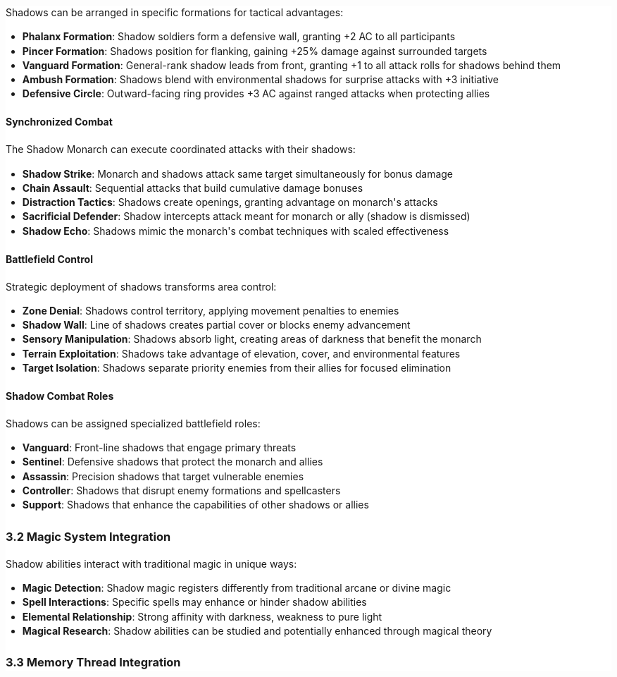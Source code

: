 Shadows can be arranged in specific formations for tactical advantages:

- **Phalanx Formation**: Shadow soldiers form a defensive wall, granting +2 AC to all participants
- **Pincer Formation**: Shadows position for flanking, gaining +25% damage against surrounded targets
- **Vanguard Formation**: General-rank shadow leads from front, granting +1 to all attack rolls for shadows behind them
- **Ambush Formation**: Shadows blend with environmental shadows for surprise attacks with +3 initiative
- **Defensive Circle**: Outward-facing ring provides +3 AC against ranged attacks when protecting allies

#### Synchronized Combat

The Shadow Monarch can execute coordinated attacks with their shadows:

- **Shadow Strike**: Monarch and shadows attack same target simultaneously for bonus damage
- **Chain Assault**: Sequential attacks that build cumulative damage bonuses
- **Distraction Tactics**: Shadows create openings, granting advantage on monarch's attacks
- **Sacrificial Defender**: Shadow intercepts attack meant for monarch or ally (shadow is dismissed)
- **Shadow Echo**: Shadows mimic the monarch's combat techniques with scaled effectiveness

#### Battlefield Control

Strategic deployment of shadows transforms area control:

- **Zone Denial**: Shadows control territory, applying movement penalties to enemies
- **Shadow Wall**: Line of shadows creates partial cover or blocks enemy advancement
- **Sensory Manipulation**: Shadows absorb light, creating areas of darkness that benefit the monarch
- **Terrain Exploitation**: Shadows take advantage of elevation, cover, and environmental features
- **Target Isolation**: Shadows separate priority enemies from their allies for focused elimination

#### Shadow Combat Roles

Shadows can be assigned specialized battlefield roles:

- **Vanguard**: Front-line shadows that engage primary threats
- **Sentinel**: Defensive shadows that protect the monarch and allies
- **Assassin**: Precision shadows that target vulnerable enemies
- **Controller**: Shadows that disrupt enemy formations and spellcasters
- **Support**: Shadows that enhance the capabilities of other shadows or allies

### 3.2 Magic System Integration

Shadow abilities interact with traditional magic in unique ways:

- **Magic Detection**: Shadow magic registers differently from traditional arcane or divine magic
- **Spell Interactions**: Specific spells may enhance or hinder shadow abilities
- **Elemental Relationship**: Strong affinity with darkness, weakness to pure light
- **Magical Research**: Shadow abilities can be studied and potentially enhanced through magical theory

### 3.3 Memory Thread Integration
